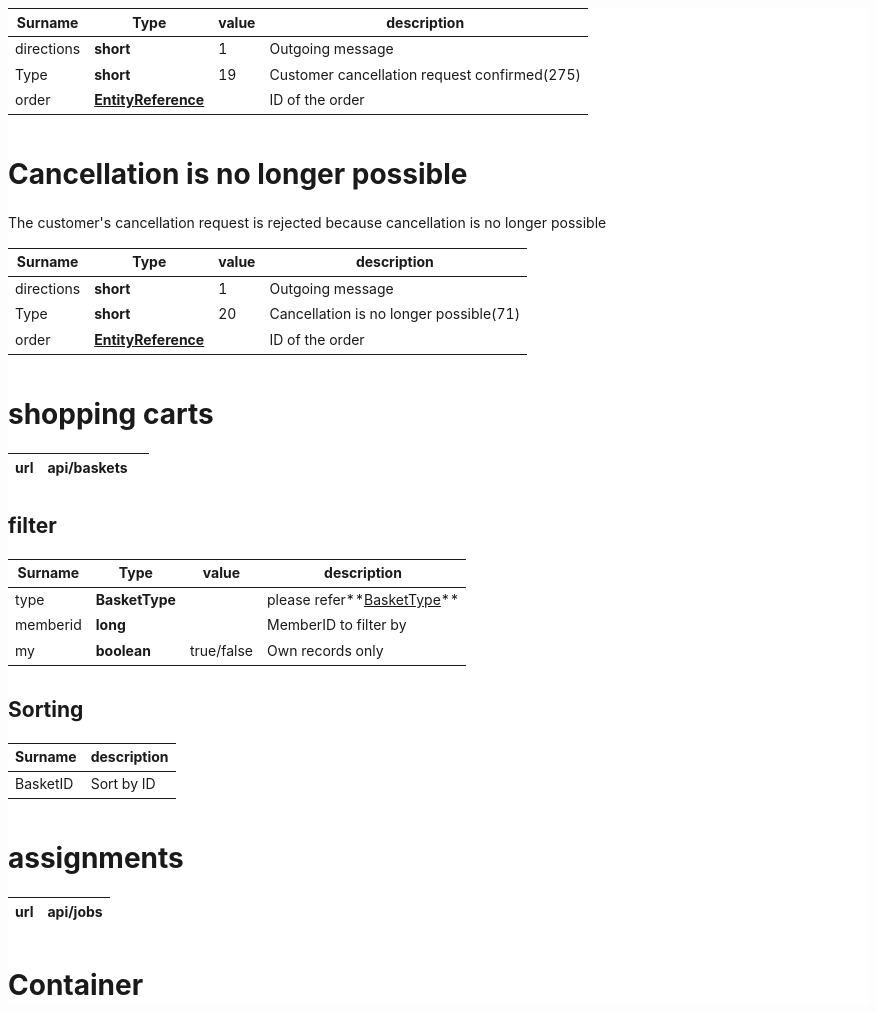 | **Surname** | **Type** | **value** | **description** |
| --- | --- | --- | --- |
|directions| **short** | 1|Outgoing message|
|Type| **short** | 19|Customer cancellation request confirmed(275) |
|order| **[EntityReference](#entityreference)**|  | ID of the order|

# Cancellation is no longer possible
The customer's cancellation request is rejected because cancellation is no longer possible

| **Surname** | **Type** | **value** | **description** |
| --- | --- | --- | --- |
|directions| **short** | 1|Outgoing message|
|Type| **short** | 20|Cancellation is no longer possible(71)|
|order| **[EntityReference](#entityreference)**|  | ID of the order|

# shopping carts

| url| api/baskets| |
| --- | --- | --- |

## filter

| Surname| Type| value| description|
| --- | --- | --- | --- |
| type| **BasketType** | | please refer**[BasketType](#baskettype)** |
| memberid| **long** | | MemberID to filter by|
| my| **boolean** | true/false| Own records only|

## Sorting
| Surname|description|
| --- | --- |
| BasketID| Sort by ID|


# assignments

| url| api/jobs|
| --- | --- |

# Container
